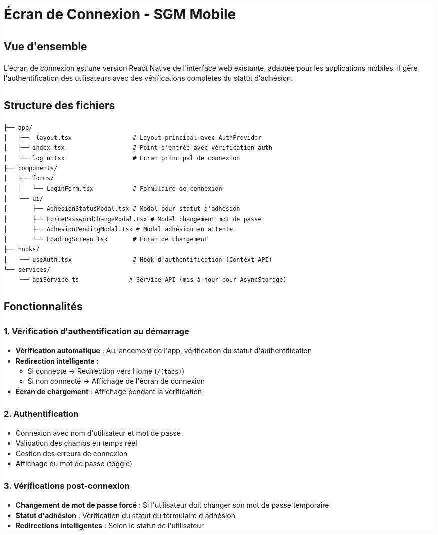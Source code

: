 # Écran de Connexion - SGM Mobile

## Vue d'ensemble

L'écran de connexion est une version React Native de l'interface web existante, adaptée pour les applications mobiles. Il gère l'authentification des utilisateurs avec des vérifications complètes du statut d'adhésion.

## Structure des fichiers

```
├── app/
│   ├── _layout.tsx                 # Layout principal avec AuthProvider
│   ├── index.tsx                   # Point d'entrée avec vérification auth
│   └── login.tsx                   # Écran principal de connexion
├── components/
│   ├── forms/
│   │   └── LoginForm.tsx           # Formulaire de connexion
│   └── ui/
│       ├── AdhesionStatusModal.tsx # Modal pour statut d'adhésion
│       ├── ForcePasswordChangeModal.tsx # Modal changement mot de passe
│       ├── AdhesionPendingModal.tsx # Modal adhésion en attente
│       └── LoadingScreen.tsx       # Écran de chargement
├── hooks/
│   └── useAuth.tsx                 # Hook d'authentification (Context API)
└── services/
    └── apiService.ts              # Service API (mis à jour pour AsyncStorage)
```

## Fonctionnalités

### 1. Vérification d'authentification au démarrage
- **Vérification automatique** : Au lancement de l'app, vérification du statut d'authentification
- **Redirection intelligente** : 
  - Si connecté → Redirection vers Home (`/(tabs)`)
  - Si non connecté → Affichage de l'écran de connexion
- **Écran de chargement** : Affichage pendant la vérification

### 2. Authentification
- Connexion avec nom d'utilisateur et mot de passe
- Validation des champs en temps réel
- Gestion des erreurs de connexion
- Affichage du mot de passe (toggle)

### 3. Vérifications post-connexion
- **Changement de mot de passe forcé** : Si l'utilisateur doit changer son mot de passe temporaire
- **Statut d'adhésion** : Vérification du statut du formulaire d'adhésion
- **Redirections intelligentes** : Selon le statut de l'utilisateur
